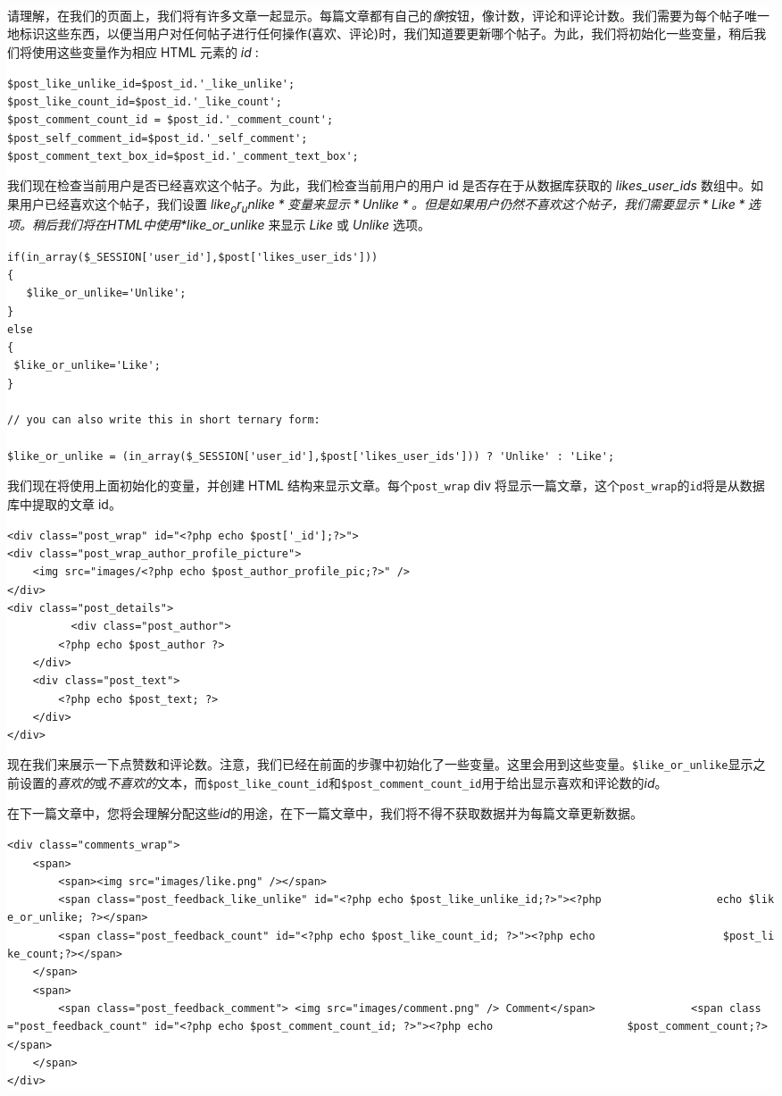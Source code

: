 请理解，在我们的页面上，我们将有许多文章一起显示。每篇文章都有自己的*像*按钮，像计数，评论和评论计数。我们需要为每个帖子唯一地标识这些东西，以便当用户对任何帖子进行任何操作(喜欢、评论)时，我们知道要更新哪个帖子。为此，我们将初始化一些变量，稍后我们将使用这些变量作为相应 HTML 元素的 *id* :

```
$post_like_unlike_id=$post_id.'_like_unlike';
$post_like_count_id=$post_id.'_like_count';
$post_comment_count_id = $post_id.'_comment_count';
$post_self_comment_id=$post_id.'_self_comment';
$post_comment_text_box_id=$post_id.'_comment_text_box';
```

我们现在检查当前用户是否已经喜欢这个帖子。为此，我们检查当前用户的用户 id 是否存在于从数据库获取的 *likes_user_ids* 数组中。如果用户已经喜欢这个帖子，我们设置 *$like_or_unlike* 变量来显示 *Unlike* 。但是如果用户仍然不喜欢这个帖子，我们需要显示 *Like* 选项。稍后我们将在 HTML 中使用 *$like_or_unlike* 来显示 *Like* 或 *Unlike* 选项。

```
if(in_array($_SESSION['user_id'],$post['likes_user_ids']))
{
   $like_or_unlike='Unlike';
}
else
{
 $like_or_unlike='Like';
}

// you can also write this in short ternary form:

$like_or_unlike = (in_array($_SESSION['user_id'],$post['likes_user_ids'])) ? 'Unlike' : 'Like';
```

我们现在将使用上面初始化的变量，并创建 HTML 结构来显示文章。每个`post_wrap` div 将显示一篇文章，这个`post_wrap`的`id`将是从数据库中提取的文章 id。

```
<div class="post_wrap" id="<?php echo $post['_id'];?>">
<div class="post_wrap_author_profile_picture">
    <img src="images/<?php echo $post_author_profile_pic;?>" />
</div>  
<div class="post_details">  
          <div class="post_author">
        <?php echo $post_author ?> 
    </div>
    <div class="post_text">
        <?php echo $post_text; ?>
    </div>
</div>
```

现在我们来展示一下点赞数和评论数。注意，我们已经在前面的步骤中初始化了一些变量。这里会用到这些变量。`$like_or_unlike`显示之前设置的*喜欢的*或*不喜欢的*文本，而`$post_like_count_id`和`$post_comment_count_id`用于给出显示喜欢和评论数的*id*。

在下一篇文章中，您将会理解分配这些*id*的用途，在下一篇文章中，我们将不得不获取数据并为每篇文章更新数据。

```
<div class="comments_wrap">
    <span>
        <span><img src="images/like.png" /></span>     
        <span class="post_feedback_like_unlike" id="<?php echo $post_like_unlike_id;?>"><?php                  echo $like_or_unlike; ?></span>                    
        <span class="post_feedback_count" id="<?php echo $post_like_count_id; ?>"><?php echo                    $post_like_count;?></span>
    </span>
    <span>
        <span class="post_feedback_comment"> <img src="images/comment.png" /> Comment</span>               <span class="post_feedback_count" id="<?php echo $post_comment_count_id; ?>"><?php echo                     $post_comment_count;?></span>
    </span>
</div>
```
